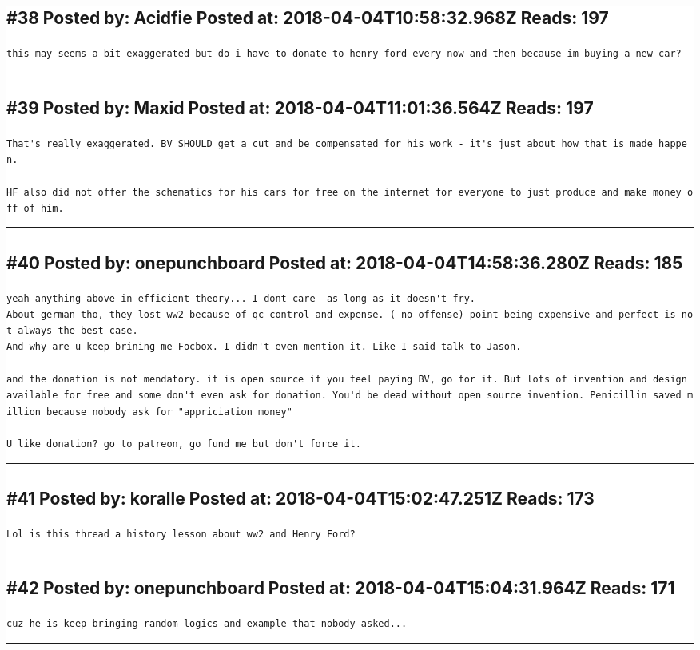 ## \#38 Posted by: Acidfie Posted at: 2018-04-04T10:58:32.968Z Reads: 197

```
this may seems a bit exaggerated but do i have to donate to henry ford every now and then because im buying a new car?
```

---
## \#39 Posted by: Maxid Posted at: 2018-04-04T11:01:36.564Z Reads: 197

```
That's really exaggerated. BV SHOULD get a cut and be compensated for his work - it's just about how that is made happen.

HF also did not offer the schematics for his cars for free on the internet for everyone to just produce and make money off of him.
```

---
## \#40 Posted by: onepunchboard Posted at: 2018-04-04T14:58:36.280Z Reads: 185

```
yeah anything above in efficient theory... I dont care  as long as it doesn't fry. 
About german tho, they lost ww2 because of qc control and expense. ( no offense) point being expensive and perfect is not always the best case.
And why are u keep brining me Focbox. I didn't even mention it. Like I said talk to Jason.

and the donation is not mendatory. it is open source if you feel paying BV, go for it. But lots of invention and design available for free and some don't even ask for donation. You'd be dead without open source invention. Penicillin saved million because nobody ask for "appriciation money"

U like donation? go to patreon, go fund me but don't force it.
```

---
## \#41 Posted by: koralle Posted at: 2018-04-04T15:02:47.251Z Reads: 173

```
Lol is this thread a history lesson about ww2 and Henry Ford?
```

---
## \#42 Posted by: onepunchboard Posted at: 2018-04-04T15:04:31.964Z Reads: 171

```
cuz he is keep bringing random logics and example that nobody asked...
```

---